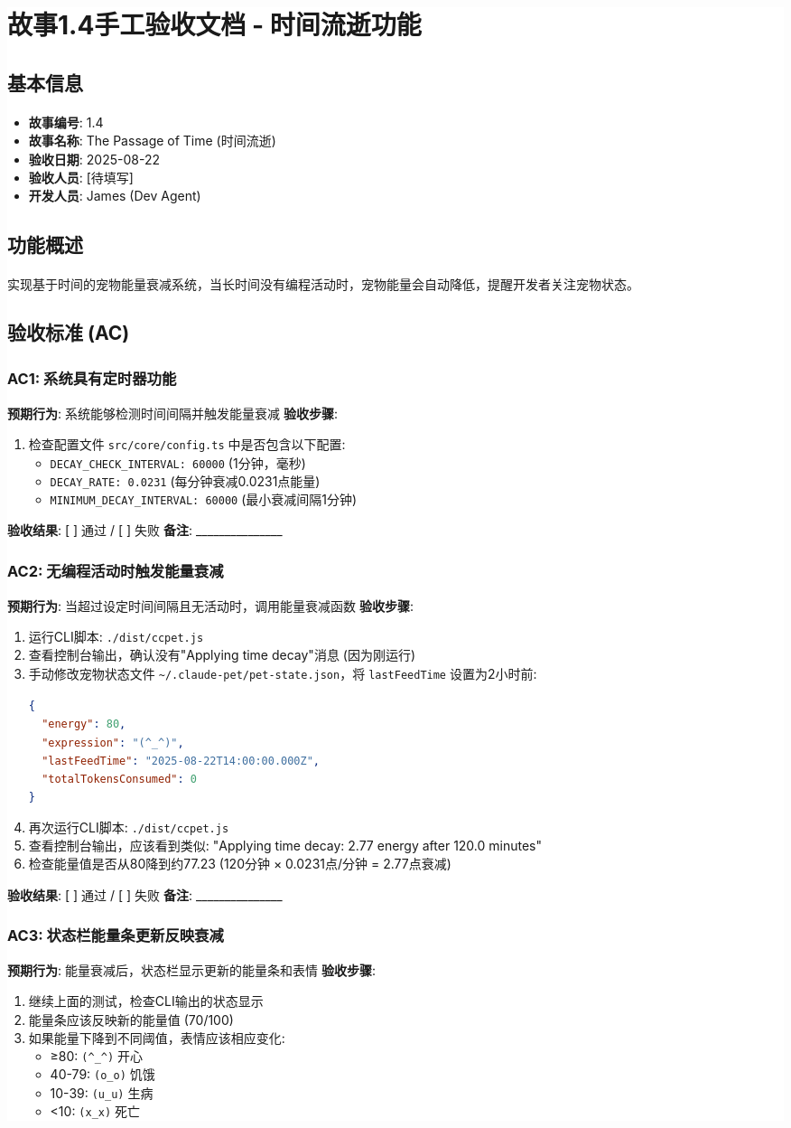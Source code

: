 # 故事1.4手工验收文档 - 时间流逝功能

## 基本信息
- **故事编号**: 1.4
- **故事名称**: The Passage of Time (时间流逝)
- **验收日期**: 2025-08-22
- **验收人员**: [待填写]
- **开发人员**: James (Dev Agent)

## 功能概述
实现基于时间的宠物能量衰减系统，当长时间没有编程活动时，宠物能量会自动降低，提醒开发者关注宠物状态。

## 验收标准 (AC)

### AC1: 系统具有定时器功能
**预期行为**: 系统能够检测时间间隔并触发能量衰减
**验收步骤**:
1. 检查配置文件 `src/core/config.ts` 中是否包含以下配置:
   - `DECAY_CHECK_INTERVAL: 60000` (1分钟，毫秒)
   - `DECAY_RATE: 0.0231` (每分钟衰减0.0231点能量)
   - `MINIMUM_DECAY_INTERVAL: 60000` (最小衰减间隔1分钟)

**验收结果**: [ ] 通过 / [ ] 失败
**备注**: _______________

### AC2: 无编程活动时触发能量衰减
**预期行为**: 当超过设定时间间隔且无活动时，调用能量衰减函数
**验收步骤**:
1. 运行CLI脚本: `./dist/ccpet.js`
2. 查看控制台输出，确认没有"Applying time decay"消息 (因为刚运行)
3. 手动修改宠物状态文件 `~/.claude-pet/pet-state.json`，将 `lastFeedTime` 设置为2小时前:
   ```json
   {
     "energy": 80,
     "expression": "(^_^)",
     "lastFeedTime": "2025-08-22T14:00:00.000Z",
     "totalTokensConsumed": 0
   }
   ```
4. 再次运行CLI脚本: `./dist/ccpet.js`
5. 查看控制台输出，应该看到类似: "Applying time decay: 2.77 energy after 120.0 minutes"
6. 检查能量值是否从80降到约77.23 (120分钟 × 0.0231点/分钟 = 2.77点衰减)

**验收结果**: [ ] 通过 / [ ] 失败
**备注**: _______________

### AC3: 状态栏能量条更新反映衰减
**预期行为**: 能量衰减后，状态栏显示更新的能量条和表情
**验收步骤**:
1. 继续上面的测试，检查CLI输出的状态显示
2. 能量条应该反映新的能量值 (70/100)
3. 如果能量下降到不同阈值，表情应该相应变化:
   - ≥80: `(^_^)` 开心
   - 40-79: `(o_o)` 饥饿  
   - 10-39: `(u_u)` 生病
   - <10: `(x_x)` 死亡
